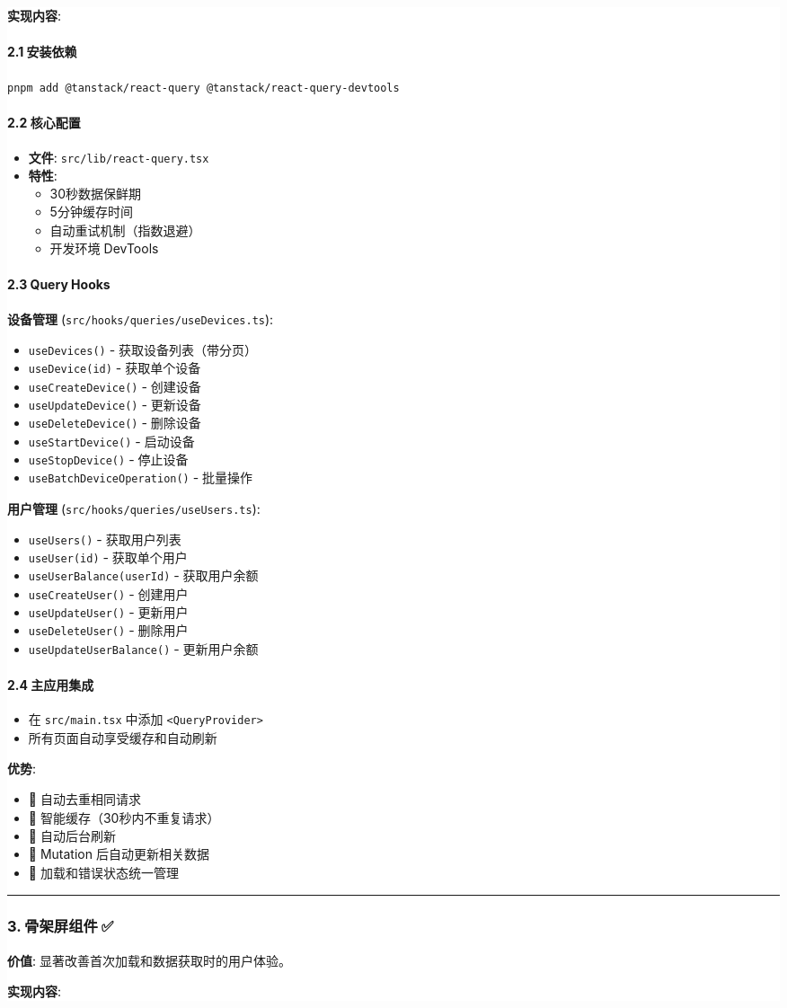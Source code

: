 **实现内容**:

#### 2.1 安装依赖
```bash
pnpm add @tanstack/react-query @tanstack/react-query-devtools
```

#### 2.2 核心配置
- **文件**: `src/lib/react-query.tsx`
- **特性**:
  - 30秒数据保鲜期
  - 5分钟缓存时间
  - 自动重试机制（指数退避）
  - 开发环境 DevTools

#### 2.3 Query Hooks

**设备管理** (`src/hooks/queries/useDevices.ts`):
- `useDevices()` - 获取设备列表（带分页）
- `useDevice(id)` - 获取单个设备
- `useCreateDevice()` - 创建设备
- `useUpdateDevice()` - 更新设备
- `useDeleteDevice()` - 删除设备
- `useStartDevice()` - 启动设备
- `useStopDevice()` - 停止设备
- `useBatchDeviceOperation()` - 批量操作

**用户管理** (`src/hooks/queries/useUsers.ts`):
- `useUsers()` - 获取用户列表
- `useUser(id)` - 获取单个用户
- `useUserBalance(userId)` - 获取用户余额
- `useCreateUser()` - 创建用户
- `useUpdateUser()` - 更新用户
- `useDeleteUser()` - 删除用户
- `useUpdateUserBalance()` - 更新用户余额

#### 2.4 主应用集成
- 在 `src/main.tsx` 中添加 `<QueryProvider>`
- 所有页面自动享受缓存和自动刷新

**优势**:
- 🚀 自动去重相同请求
- 🚀 智能缓存（30秒内不重复请求）
- 🚀 自动后台刷新
- 🚀 Mutation 后自动更新相关数据
- 🚀 加载和错误状态统一管理

---

### 3. 骨架屏组件 ✅

**价值**: 显著改善首次加载和数据获取时的用户体验。

**实现内容**:
